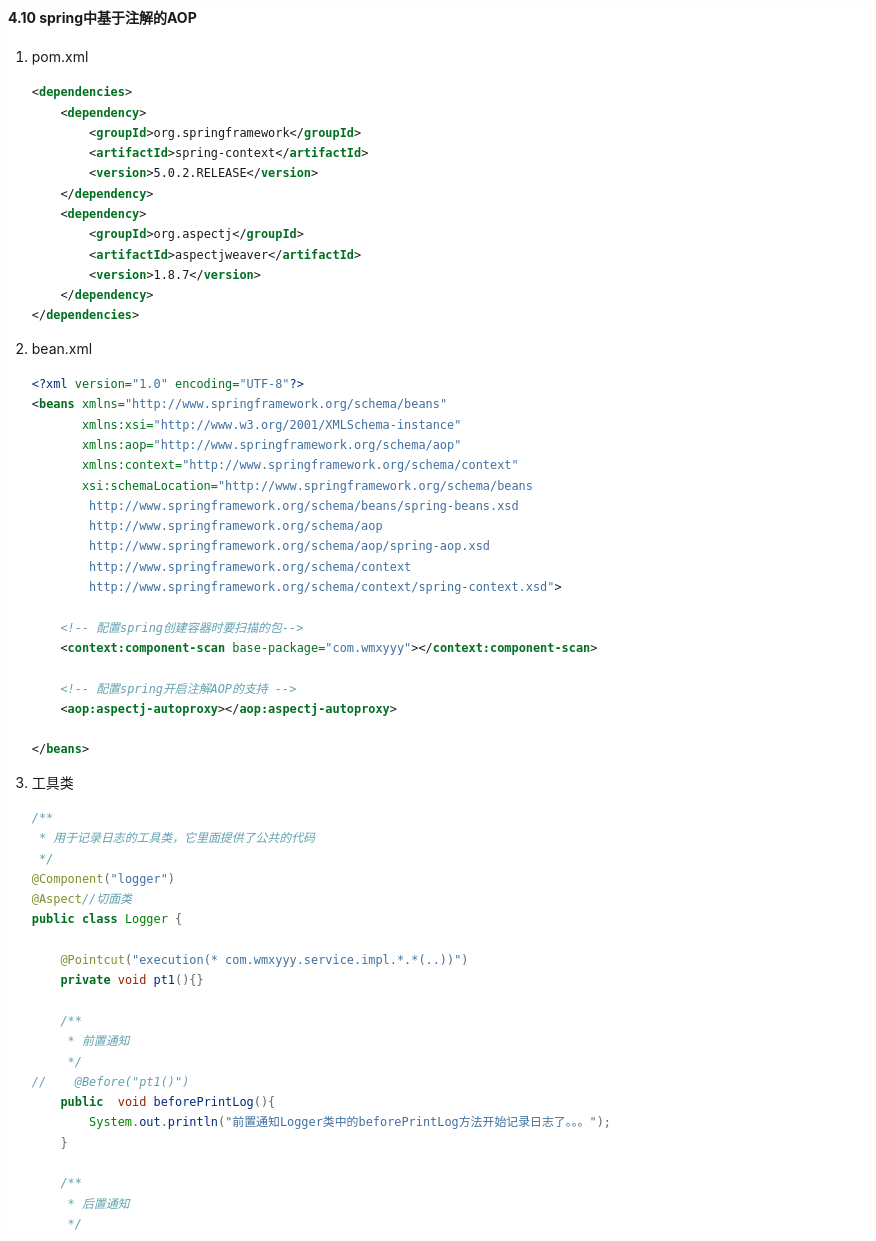 #### 4.10 spring中基于注解的AOP

1. pom.xml

   ```xml
   <dependencies>
       <dependency>
           <groupId>org.springframework</groupId>
           <artifactId>spring-context</artifactId>
           <version>5.0.2.RELEASE</version>
       </dependency>
       <dependency>
           <groupId>org.aspectj</groupId>
           <artifactId>aspectjweaver</artifactId>
           <version>1.8.7</version>
       </dependency>
   </dependencies>
   ```

2. bean.xml

   ```xml
   <?xml version="1.0" encoding="UTF-8"?>
   <beans xmlns="http://www.springframework.org/schema/beans"
          xmlns:xsi="http://www.w3.org/2001/XMLSchema-instance"
          xmlns:aop="http://www.springframework.org/schema/aop"
          xmlns:context="http://www.springframework.org/schema/context"
          xsi:schemaLocation="http://www.springframework.org/schema/beans
           http://www.springframework.org/schema/beans/spring-beans.xsd
           http://www.springframework.org/schema/aop
           http://www.springframework.org/schema/aop/spring-aop.xsd
           http://www.springframework.org/schema/context
           http://www.springframework.org/schema/context/spring-context.xsd">
   
       <!-- 配置spring创建容器时要扫描的包-->
       <context:component-scan base-package="com.wmxyyy"></context:component-scan>
   
       <!-- 配置spring开启注解AOP的支持 -->
       <aop:aspectj-autoproxy></aop:aspectj-autoproxy>
   
   </beans>
   ```

3. 工具类

   ```java
   /**
    * 用于记录日志的工具类，它里面提供了公共的代码
    */
   @Component("logger")
   @Aspect//切面类
   public class Logger {
   
       @Pointcut("execution(* com.wmxyyy.service.impl.*.*(..))")
       private void pt1(){}
   
       /**
        * 前置通知
        */
   //    @Before("pt1()")
       public  void beforePrintLog(){
           System.out.println("前置通知Logger类中的beforePrintLog方法开始记录日志了。。。");
       }
   
       /**
        * 后置通知
        */
   ```